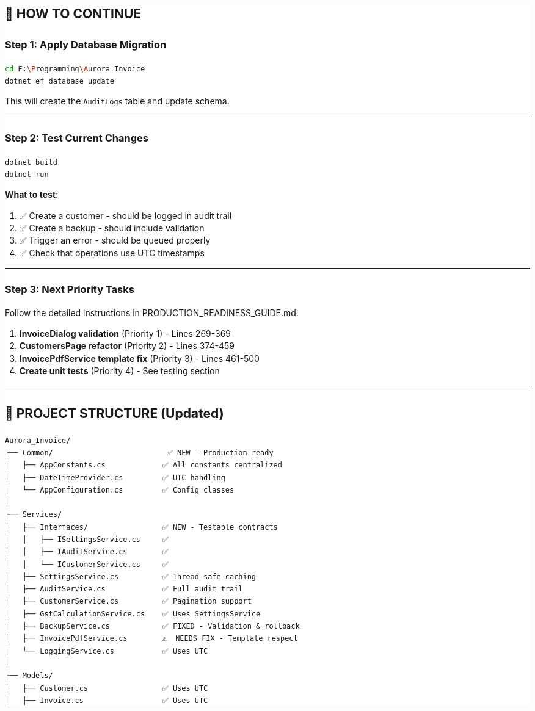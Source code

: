 
## 🚀 HOW TO CONTINUE

### Step 1: Apply Database Migration

```bash
cd E:\Programming\Aurora_Invoice
dotnet ef database update
```

This will create the `AuditLogs` table and update schema.

---

### Step 2: Test Current Changes

```bash
dotnet build
dotnet run
```

**What to test**:
1. ✅ Create a customer - should be logged in audit trail
2. ✅ Create a backup - should include validation
3. ✅ Trigger an error - should be queued properly
4. ✅ Check that operations use UTC timestamps

---

### Step 3: Next Priority Tasks

Follow the detailed instructions in [PRODUCTION_READINESS_GUIDE.md](E:\Programming\Aurora_Invoice\PRODUCTION_READINESS_GUIDE.md):

1. **InvoiceDialog validation** (Priority 1) - Lines 269-369
2. **CustomersPage refactor** (Priority 2) - Lines 374-459
3. **InvoicePdfService template fix** (Priority 3) - Lines 461-500
4. **Create unit tests** (Priority 4) - See testing section

---

## 📁 PROJECT STRUCTURE (Updated)

```
Aurora_Invoice/
├── Common/                          ✅ NEW - Production ready
│   ├── AppConstants.cs             ✅ All constants centralized
│   ├── DateTimeProvider.cs         ✅ UTC handling
│   └── AppConfiguration.cs         ✅ Config classes
│
├── Services/
│   ├── Interfaces/                 ✅ NEW - Testable contracts
│   │   ├── ISettingsService.cs     ✅
│   │   ├── IAuditService.cs        ✅
│   │   └── ICustomerService.cs     ✅
│   ├── SettingsService.cs          ✅ Thread-safe caching
│   ├── AuditService.cs             ✅ Full audit trail
│   ├── CustomerService.cs          ✅ Pagination support
│   ├── GstCalculationService.cs    ✅ Uses SettingsService
│   ├── BackupService.cs            ✅ FIXED - Validation & rollback
│   ├── InvoicePdfService.cs        ⚠️  NEEDS FIX - Template respect
│   └── LoggingService.cs           ✅ Uses UTC
│
├── Models/
│   ├── Customer.cs                 ✅ Uses UTC
│   ├── Invoice.cs                  ✅ Uses UTC
```